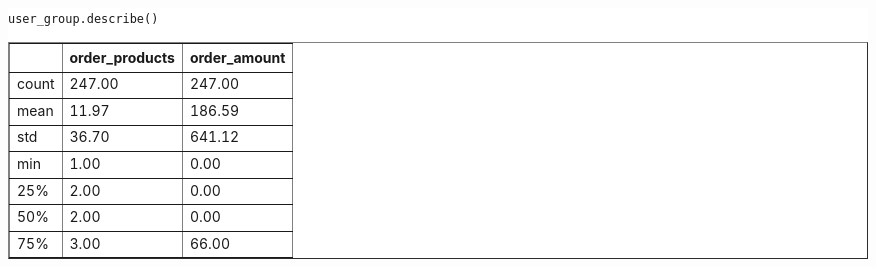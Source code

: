 


```python
user_group.describe()
```




<div>
<style scoped>
    .dataframe tbody tr th:only-of-type {
        vertical-align: middle;
    }

    .dataframe tbody tr th {
        vertical-align: top;
    }
    
    .dataframe thead th {
        text-align: right;
    }
</style>
<table border="1" class="dataframe">
  <thead>
    <tr style="text-align: right;">
      <th></th>
      <th>order_products</th>
      <th>order_amount</th>
    </tr>
  </thead>
  <tbody>
    <tr>
      <td>count</td>
      <td>247.00</td>
      <td>247.00</td>
    </tr>
    <tr>
      <td>mean</td>
      <td>11.97</td>
      <td>186.59</td>
    </tr>
    <tr>
      <td>std</td>
      <td>36.70</td>
      <td>641.12</td>
    </tr>
    <tr>
      <td>min</td>
      <td>1.00</td>
      <td>0.00</td>
    </tr>
    <tr>
      <td>25%</td>
      <td>2.00</td>
      <td>0.00</td>
    </tr>
    <tr>
      <td>50%</td>
      <td>2.00</td>
      <td>0.00</td>
    </tr>
    <tr>
      <td>75%</td>
      <td>3.00</td>
      <td>66.00</td>
    </tr>